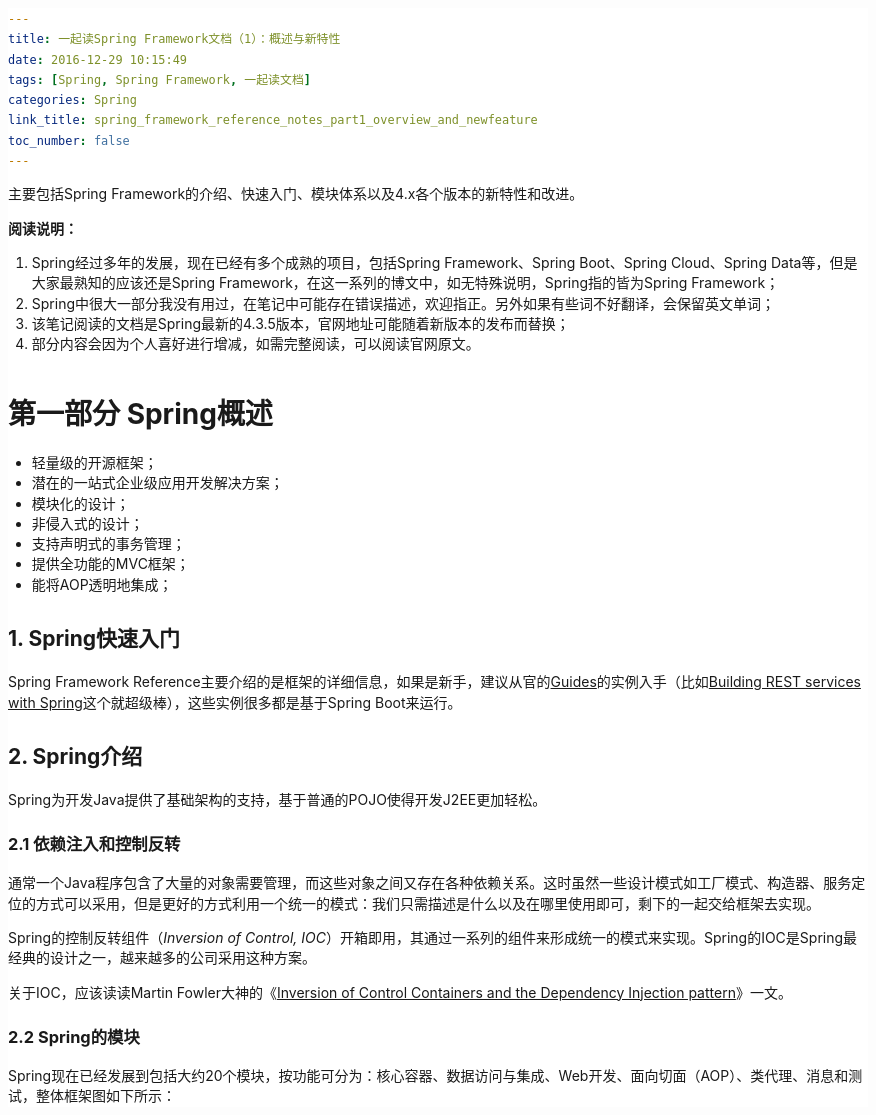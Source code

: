 ```yaml
---
title: 一起读Spring Framework文档（1）：概述与新特性
date: 2016-12-29 10:15:49
tags: [Spring, Spring Framework, 一起读文档]
categories: Spring
link_title: spring_framework_reference_notes_part1_overview_and_newfeature
toc_number: false
---
```

主要包括Spring Framework的介绍、快速入门、模块体系以及4.x各个版本的新特性和改进。


**阅读说明：**
1. Spring经过多年的发展，现在已经有多个成熟的项目，包括Spring Framework、Spring Boot、Spring Cloud、Spring Data等，但是大家最熟知的应该还是Spring Framework，在这一系列的博文中，如无特殊说明，Spring指的皆为Spring Framework；
2. Spring中很大一部分我没有用过，在笔记中可能存在错误描述，欢迎指正。另外如果有些词不好翻译，会保留英文单词；
3. 该笔记阅读的文档是Spring最新的4.3.5版本，官网地址可能随着新版本的发布而替换；
4. 部分内容会因为个人喜好进行增减，如需完整阅读，可以阅读官网原文。

# 第一部分 Spring概述
- 轻量级的开源框架；
- 潜在的一站式企业级应用开发解决方案；
- 模块化的设计；
- 非侵入式的设计；
- 支持声明式的事务管理；
- 提供全功能的MVC框架；
- 能将AOP透明地集成；

## 1. Spring快速入门
Spring Framework Reference主要介绍的是框架的详细信息，如果是新手，建议从官的[Guides](https://spring.io/guides)的实例入手（比如[Building REST services with Spring](https://spring.io/guides/tutorials/bookmarks/)这个就超级棒），这些实例很多都是基于Spring Boot来运行。

## 2. Spring介绍
Spring为开发Java提供了基础架构的支持，基于普通的POJO使得开发J2EE更加轻松。

### 2.1 依赖注入和控制反转
通常一个Java程序包含了大量的对象需要管理，而这些对象之间又存在各种依赖关系。这时虽然一些设计模式如工厂模式、构造器、服务定位的方式可以采用，但是更好的方式利用一个统一的模式：我们只需描述是什么以及在哪里使用即可，剩下的一起交给框架去实现。

Spring的控制反转组件（*Inversion of Control, IOC*）开箱即用，其通过一系列的组件来形成统一的模式来实现。Spring的IOC是Spring最经典的设计之一，越来越多的公司采用这种方案。

关于IOC，应该读读Martin Fowler大神的《[Inversion of Control Containers and the Dependency Injection pattern](http://martinfowler.com/articles/injection.html)》一文。

### 2.2 Spring的模块
Spring现在已经发展到包括大约20个模块，按功能可分为：核心容器、数据访问与集成、Web开发、面向切面（AOP）、类代理、消息和测试，整体框架图如下所示：
